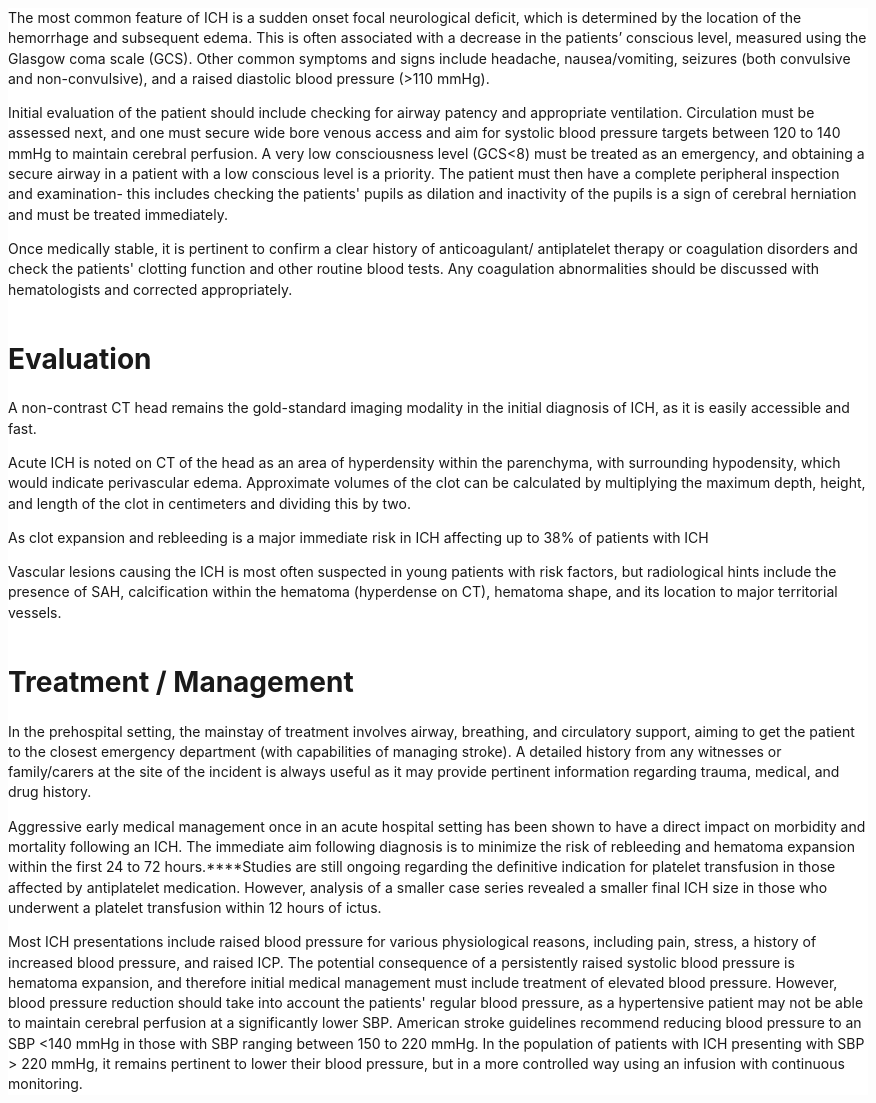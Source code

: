 The most common feature of ICH is a sudden onset focal neurological deficit, which is determined by the location of the hemorrhage and subsequent edema. This is often associated with a decrease in the patients’ conscious level, measured using the Glasgow coma scale (GCS). Other common symptoms and signs include headache, nausea/vomiting, seizures (both convulsive and non-convulsive), and a raised diastolic blood pressure (>110 mmHg).

Initial evaluation of the patient should include checking for airway patency and appropriate ventilation. Circulation must be assessed next, and one must secure wide bore venous access and aim for systolic blood pressure targets between 120 to 140 mmHg to maintain cerebral perfusion. A very low consciousness level (GCS<8) must be treated as an emergency, and obtaining a secure airway in a patient with a low conscious level is a priority. The patient must then have a complete peripheral inspection and examination- this includes checking the patients' pupils as dilation and inactivity of the pupils is a sign of cerebral herniation and must be treated immediately.

Once medically stable, it is pertinent to confirm a clear history of anticoagulant/ antiplatelet therapy or coagulation disorders and check the patients' clotting function and other routine blood tests. Any coagulation abnormalities should be discussed with hematologists and corrected appropriately.

# Evaluation

A non-contrast CT head remains the gold-standard imaging modality in the initial diagnosis of ICH, as it is easily accessible and fast.

Acute ICH is noted on CT of the head as an area of hyperdensity within the parenchyma, with surrounding hypodensity, which would indicate perivascular edema. Approximate volumes of the clot can be calculated by multiplying the maximum depth, height, and length of the clot in centimeters and dividing this by two.

As clot expansion and rebleeding is a major immediate risk in ICH affecting up to 38% of patients with ICH

Vascular lesions causing the ICH is most often suspected in young patients with risk factors, but radiological hints include the presence of SAH, calcification within the hematoma (hyperdense on CT), hematoma shape, and its location to major territorial vessels.

# Treatment / Management

In the prehospital setting, the mainstay of treatment involves airway, breathing, and circulatory support, aiming to get the patient to the closest emergency department (with capabilities of managing stroke). A detailed history from any witnesses or family/carers at the site of the incident is always useful as it may provide pertinent information regarding trauma, medical, and drug history.

Aggressive early medical management once in an acute hospital setting has been shown to have a direct impact on morbidity and mortality following an ICH. The immediate aim following diagnosis is to minimize the risk of rebleeding and hematoma expansion within the first 24 to 72 hours.****Studies are still ongoing regarding the definitive indication for platelet transfusion in those affected by antiplatelet medication. However, analysis of a smaller case series revealed a smaller final ICH size in those who underwent a platelet transfusion within 12 hours of ictus.

Most ICH presentations include raised blood pressure for various physiological reasons, including pain, stress, a history of increased blood pressure, and raised ICP. The potential consequence of a persistently raised systolic blood pressure is hematoma expansion, and therefore initial medical management must include treatment of elevated blood pressure. However, blood pressure reduction should take into account the patients' regular blood pressure, as a hypertensive patient may not be able to maintain cerebral perfusion at a significantly lower SBP. American stroke guidelines recommend reducing blood pressure to an SBP <140 mmHg in those with SBP ranging between 150 to 220 mmHg. In the population of patients with ICH presenting with SBP > 220 mmHg, it remains pertinent to lower their blood pressure, but in a more controlled way using an infusion with continuous monitoring.
